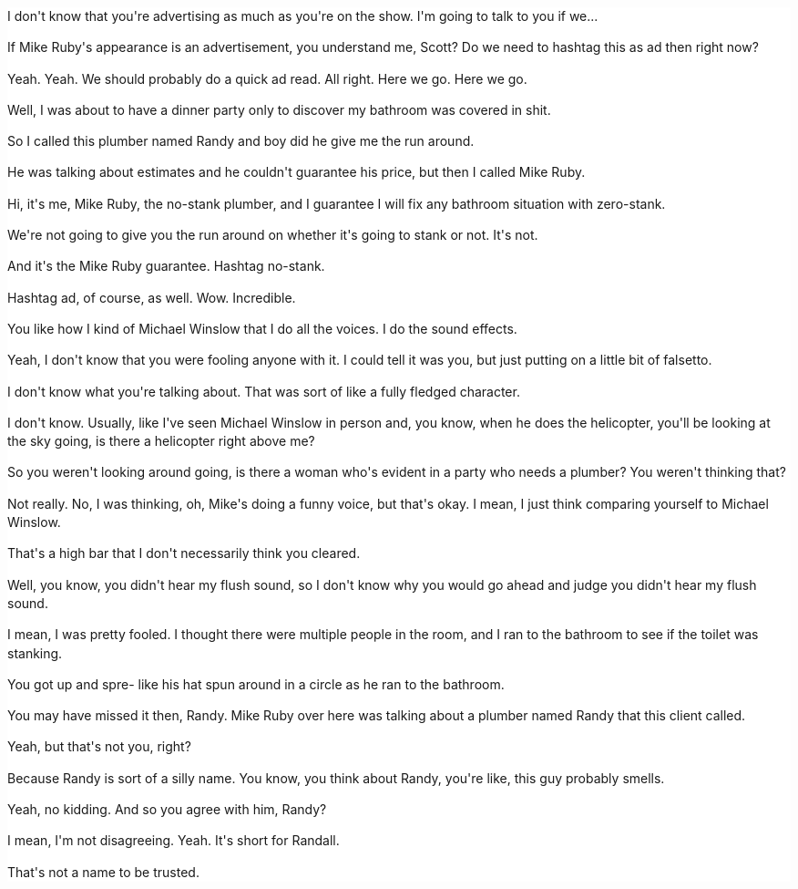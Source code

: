 I don't know that you're advertising as much as you're on the show. I'm going to talk to you if we...

If Mike Ruby's appearance is an advertisement, you understand me, Scott? Do we need to hashtag this as ad then right now?

Yeah. Yeah. We should probably do a quick ad read. All right. Here we go. Here we go.

Well, I was about to have a dinner party only to discover my bathroom was covered in shit.

So I called this plumber named Randy and boy did he give me the run around.

He was talking about estimates and he couldn't guarantee his price, but then I called Mike Ruby.

Hi, it's me, Mike Ruby, the no-stank plumber, and I guarantee I will fix any bathroom situation with zero-stank.

We're not going to give you the run around on whether it's going to stank or not. It's not.

And it's the Mike Ruby guarantee. Hashtag no-stank.

Hashtag ad, of course, as well. Wow. Incredible.

You like how I kind of Michael Winslow that I do all the voices. I do the sound effects.

Yeah, I don't know that you were fooling anyone with it. I could tell it was you, but just putting on a little bit of falsetto.

I don't know what you're talking about. That was sort of like a fully fledged character.

I don't know. Usually, like I've seen Michael Winslow in person and, you know, when he does the helicopter, you'll be looking at the sky going, is there a helicopter right above me?

So you weren't looking around going, is there a woman who's evident in a party who needs a plumber? You weren't thinking that?

Not really. No, I was thinking, oh, Mike's doing a funny voice, but that's okay. I mean, I just think comparing yourself to Michael Winslow.

That's a high bar that I don't necessarily think you cleared.

Well, you know, you didn't hear my flush sound, so I don't know why you would go ahead and judge you didn't hear my flush sound.

I mean, I was pretty fooled. I thought there were multiple people in the room, and I ran to the bathroom to see if the toilet was stanking.

You got up and spre- like his hat spun around in a circle as he ran to the bathroom.

You may have missed it then, Randy. Mike Ruby over here was talking about a plumber named Randy that this client called.

Yeah, but that's not you, right?

Because Randy is sort of a silly name. You know, you think about Randy, you're like, this guy probably smells.

Yeah, no kidding. And so you agree with him, Randy?

I mean, I'm not disagreeing. Yeah. It's short for Randall.

That's not a name to be trusted.
